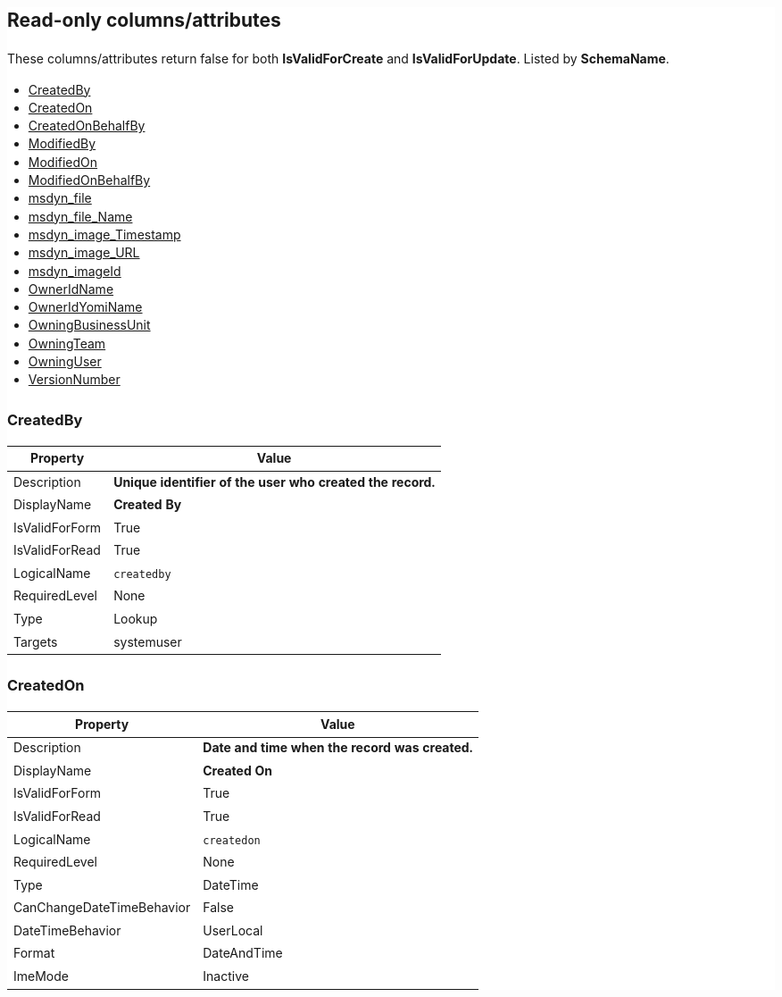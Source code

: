 ## Read-only columns/attributes

These columns/attributes return false for both **IsValidForCreate** and **IsValidForUpdate**. Listed by **SchemaName**.

- [CreatedBy](#BKMK_CreatedBy)
- [CreatedOn](#BKMK_CreatedOn)
- [CreatedOnBehalfBy](#BKMK_CreatedOnBehalfBy)
- [ModifiedBy](#BKMK_ModifiedBy)
- [ModifiedOn](#BKMK_ModifiedOn)
- [ModifiedOnBehalfBy](#BKMK_ModifiedOnBehalfBy)
- [msdyn_file](#BKMK_msdyn_file)
- [msdyn_file_Name](#BKMK_msdyn_file_Name)
- [msdyn_image_Timestamp](#BKMK_msdyn_image_Timestamp)
- [msdyn_image_URL](#BKMK_msdyn_image_URL)
- [msdyn_imageId](#BKMK_msdyn_imageId)
- [OwnerIdName](#BKMK_OwnerIdName)
- [OwnerIdYomiName](#BKMK_OwnerIdYomiName)
- [OwningBusinessUnit](#BKMK_OwningBusinessUnit)
- [OwningTeam](#BKMK_OwningTeam)
- [OwningUser](#BKMK_OwningUser)
- [VersionNumber](#BKMK_VersionNumber)

### <a name="BKMK_CreatedBy"></a> CreatedBy

|Property|Value|
|---|---|
|Description|**Unique identifier of the user who created the record.**|
|DisplayName|**Created By**|
|IsValidForForm|True|
|IsValidForRead|True|
|LogicalName|`createdby`|
|RequiredLevel|None|
|Type|Lookup|
|Targets|systemuser|

### <a name="BKMK_CreatedOn"></a> CreatedOn

|Property|Value|
|---|---|
|Description|**Date and time when the record was created.**|
|DisplayName|**Created On**|
|IsValidForForm|True|
|IsValidForRead|True|
|LogicalName|`createdon`|
|RequiredLevel|None|
|Type|DateTime|
|CanChangeDateTimeBehavior|False|
|DateTimeBehavior|UserLocal|
|Format|DateAndTime|
|ImeMode|Inactive|